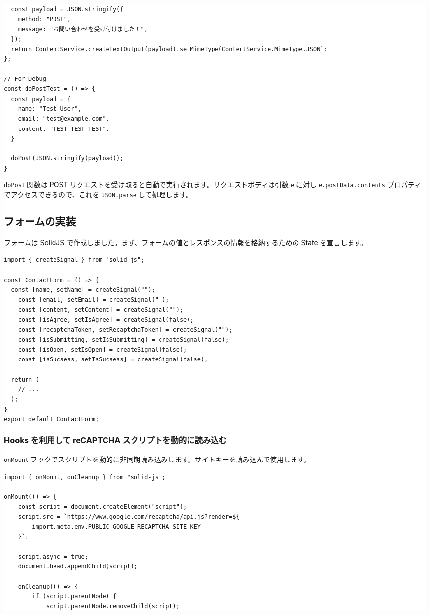 ```js:GAS
  const payload = JSON.stringify({
    method: "POST",
    message: "お問い合わせを受け付けました！",
  });
  return ContentService.createTextOutput(payload).setMimeType(ContentService.MimeType.JSON);
};

// For Debug
const doPostTest = () => {
  const payload = {
    name: "Test User",
    email: "test@example.com",
    content: "TEST TEST TEST",
  }

  doPost(JSON.stringify(payload));
}
```

`doPost` 関数は POST リクエストを受け取ると自動で実行されます。リクエストボディは引数 `e` に対し `e.postData.contents` プロパティでアクセスできるので、これを `JSON.parse` して処理します。

## フォームの実装

フォームは [SolidJS](https://www.solidjs.com/) で作成しました。まず、フォームの値とレスポンスの情報を格納するための State を宣言します。

```tsx:ContactForm.tsx
import { createSignal } from "solid-js";

const ContactForm = () => {
  const [name, setName] = createSignal("");
	const [email, setEmail] = createSignal("");
	const [content, setContent] = createSignal("");
	const [isAgree, setIsAgree] = createSignal(false);
	const [recaptchaToken, setRecaptchaToken] = createSignal("");
	const [isSubmitting, setIsSubmitting] = createSignal(false);
	const [isOpen, setIsOpen] = createSignal(false);
	const [isSucsess, setIsSucsess] = createSignal(false);

  return (
    // ...
  );
}
export default ContactForm;
```

### Hooks を利用して reCAPTCHA スクリプトを動的に読み込む

`onMount` フックでスクリプトを動的に非同期読み込みします。サイトキーを読み込んで使用します。

```tsx:ContactForm.tsx
import { onMount, onCleanup } from "solid-js";

onMount(() => {
	const script = document.createElement("script");
	script.src = `https://www.google.com/recaptcha/api.js?render=${
		import.meta.env.PUBLIC_GOOGLE_RECAPTCHA_SITE_KEY
	}`;

	script.async = true;
	document.head.appendChild(script);

	onCleanup(() => {
		if (script.parentNode) {
			script.parentNode.removeChild(script);
```